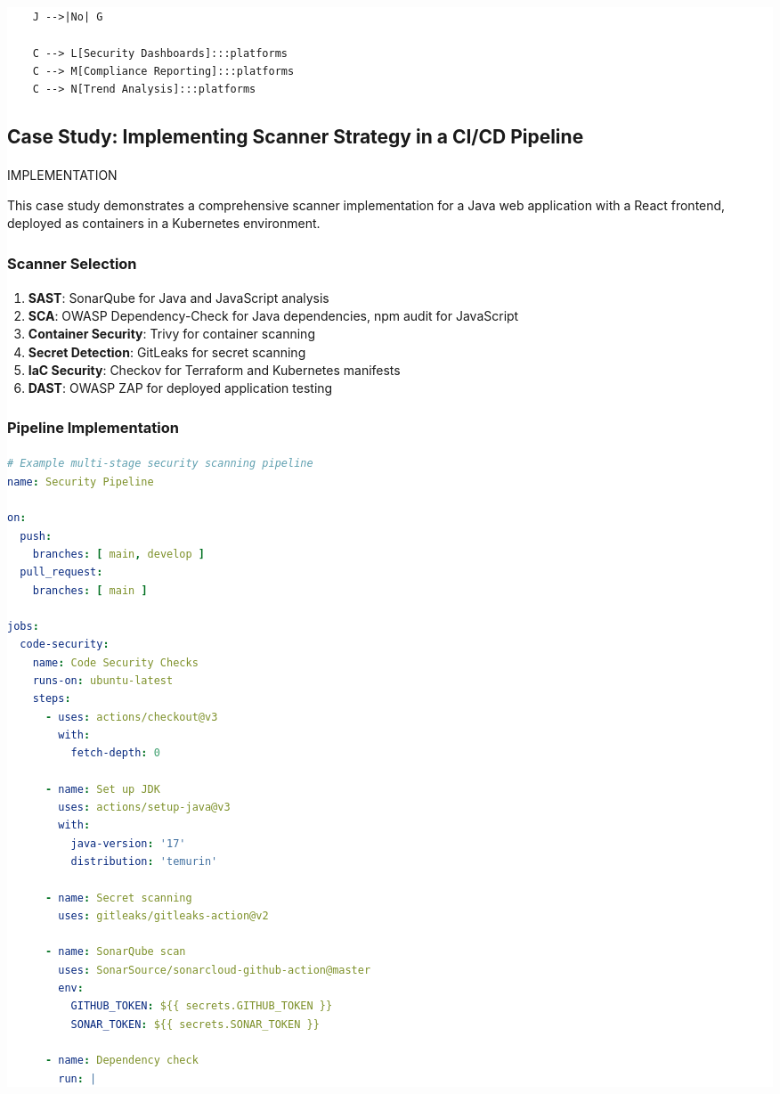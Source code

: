 ```mermaid
    J -->|No| G
    
    C --> L[Security Dashboards]:::platforms
    C --> M[Compliance Reporting]:::platforms
    C --> N[Trend Analysis]:::platforms
```

## Case Study: Implementing Scanner Strategy in a CI/CD Pipeline

<div class="secure-component">
<span class="security-badge badge-secure">IMPLEMENTATION</span>

This case study demonstrates a comprehensive scanner implementation for a Java web application with a React frontend, deployed as containers in a Kubernetes environment.
</div>

### Scanner Selection

1. **SAST**: SonarQube for Java and JavaScript analysis
2. **SCA**: OWASP Dependency-Check for Java dependencies, npm audit for JavaScript
3. **Container Security**: Trivy for container scanning
4. **Secret Detection**: GitLeaks for secret scanning
5. **IaC Security**: Checkov for Terraform and Kubernetes manifests
6. **DAST**: OWASP ZAP for deployed application testing

### Pipeline Implementation

```yaml
# Example multi-stage security scanning pipeline
name: Security Pipeline

on:
  push:
    branches: [ main, develop ]
  pull_request:
    branches: [ main ]

jobs:
  code-security:
    name: Code Security Checks
    runs-on: ubuntu-latest
    steps:
      - uses: actions/checkout@v3
        with:
          fetch-depth: 0
      
      - name: Set up JDK
        uses: actions/setup-java@v3
        with:
          java-version: '17'
          distribution: 'temurin'
      
      - name: Secret scanning
        uses: gitleaks/gitleaks-action@v2
        
      - name: SonarQube scan
        uses: SonarSource/sonarcloud-github-action@master
        env:
          GITHUB_TOKEN: ${{ secrets.GITHUB_TOKEN }}
          SONAR_TOKEN: ${{ secrets.SONAR_TOKEN }}
            
      - name: Dependency check
        run: |
```